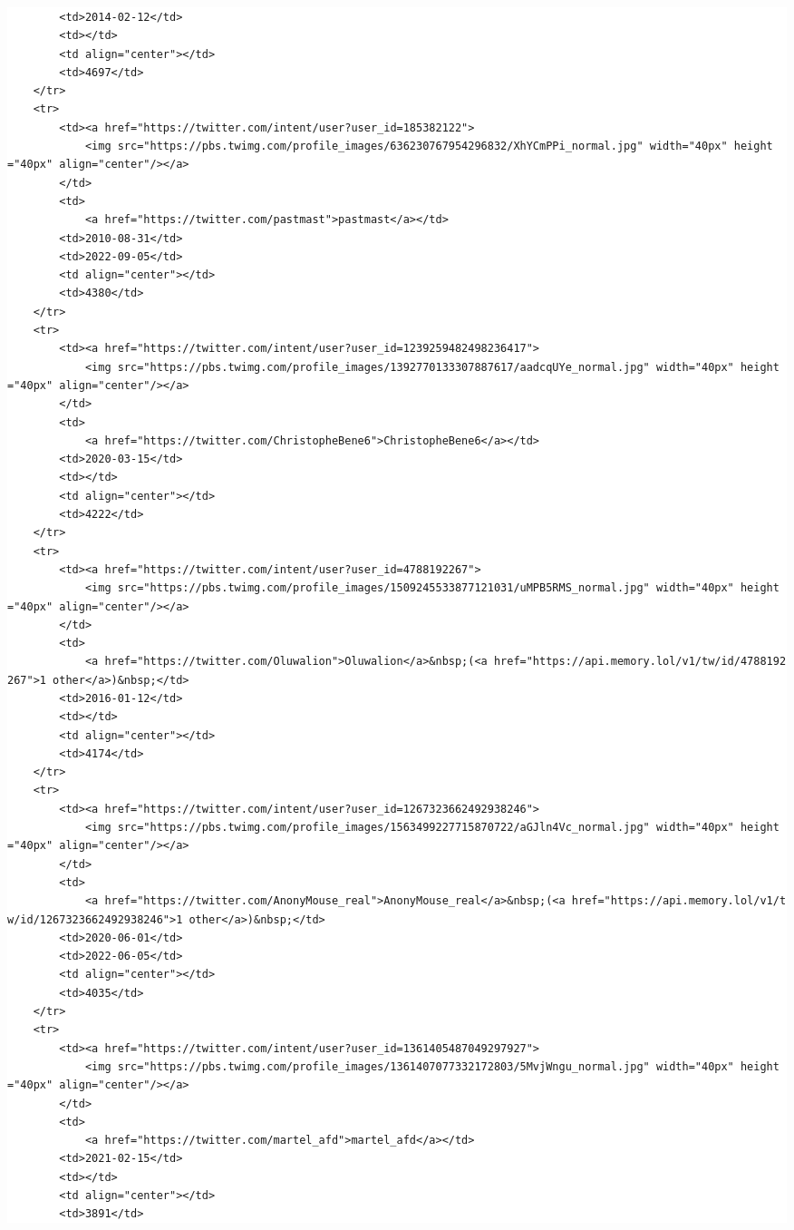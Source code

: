             <td>2014-02-12</td>
            <td></td>
            <td align="center"></td>
            <td>4697</td>
        </tr>
        <tr>
            <td><a href="https://twitter.com/intent/user?user_id=185382122">
                <img src="https://pbs.twimg.com/profile_images/636230767954296832/XhYCmPPi_normal.jpg" width="40px" height="40px" align="center"/></a>
            </td>
            <td>
                <a href="https://twitter.com/pastmast">pastmast</a></td>
            <td>2010-08-31</td>
            <td>2022-09-05</td>
            <td align="center"></td>
            <td>4380</td>
        </tr>
        <tr>
            <td><a href="https://twitter.com/intent/user?user_id=1239259482498236417">
                <img src="https://pbs.twimg.com/profile_images/1392770133307887617/aadcqUYe_normal.jpg" width="40px" height="40px" align="center"/></a>
            </td>
            <td>
                <a href="https://twitter.com/ChristopheBene6">ChristopheBene6</a></td>
            <td>2020-03-15</td>
            <td></td>
            <td align="center"></td>
            <td>4222</td>
        </tr>
        <tr>
            <td><a href="https://twitter.com/intent/user?user_id=4788192267">
                <img src="https://pbs.twimg.com/profile_images/1509245533877121031/uMPB5RMS_normal.jpg" width="40px" height="40px" align="center"/></a>
            </td>
            <td>
                <a href="https://twitter.com/Oluwalion">Oluwalion</a>&nbsp;(<a href="https://api.memory.lol/v1/tw/id/4788192267">1 other</a>)&nbsp;</td>
            <td>2016-01-12</td>
            <td></td>
            <td align="center"></td>
            <td>4174</td>
        </tr>
        <tr>
            <td><a href="https://twitter.com/intent/user?user_id=1267323662492938246">
                <img src="https://pbs.twimg.com/profile_images/1563499227715870722/aGJln4Vc_normal.jpg" width="40px" height="40px" align="center"/></a>
            </td>
            <td>
                <a href="https://twitter.com/AnonyMouse_real">AnonyMouse_real</a>&nbsp;(<a href="https://api.memory.lol/v1/tw/id/1267323662492938246">1 other</a>)&nbsp;</td>
            <td>2020-06-01</td>
            <td>2022-06-05</td>
            <td align="center"></td>
            <td>4035</td>
        </tr>
        <tr>
            <td><a href="https://twitter.com/intent/user?user_id=1361405487049297927">
                <img src="https://pbs.twimg.com/profile_images/1361407077332172803/5MvjWngu_normal.jpg" width="40px" height="40px" align="center"/></a>
            </td>
            <td>
                <a href="https://twitter.com/martel_afd">martel_afd</a></td>
            <td>2021-02-15</td>
            <td></td>
            <td align="center"></td>
            <td>3891</td>